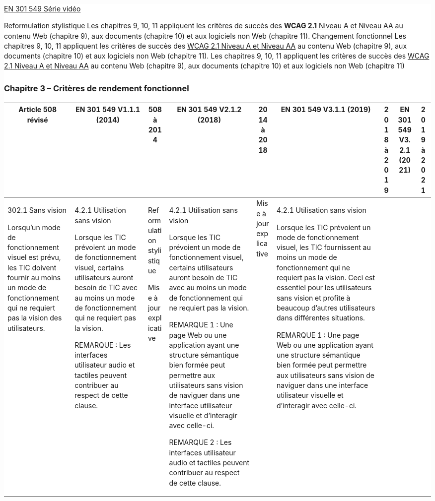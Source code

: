 <p><a href="https://www.youtube.com/channel/UCdW_0pPNiiPLaLM90_20org">EN 301 549 Série vidéo</a></p></td>
<td data-wb-tags="choice_1">Reformulation stylistique</td>
<td data-wb-tags="choice_2 choice_3">Les chapitres 9, 10, 11 appliquent les critères de succès des <a href="https://www.w3.org/TR/2018/REC-WCAG21-20180605/"><strong><u>WCAG 2.1</u></strong> Niveau A et Niveau AA</a> au contenu Web (chapitre 9), aux documents (chapitre 10) et aux logiciels non Web (chapitre 11).</td>
<td data-wb-tags="choice_2">Changement fonctionnel</td>
<td data-wb-tags="choice_3 choice_4">Les chapitres 9, 10, 11 appliquent les critères de succès des <a href="https://www.w3.org/TR/2018/REC-WCAG21-20180605/">WCAG 2.1 Niveau A et Niveau AA</a> au contenu Web (chapitre 9), aux documents (chapitre 10) et aux logiciels non Web (chapitre 11).</td>
<td data-wb-tags="choice_3"></td>
<td data-wb-tags="choice_4 choice_5">Les chapitres 9, 10, 11 appliquent les critères de succès des <a href="https://www.w3.org/TR/2018/REC-WCAG21-20180605/">WCAG 2.1 Niveau A et Niveau AA</a> au contenu Web (chapitre 9), aux documents (chapitre 10) et aux logiciels non Web (chapitre 11)</td>
<td data-wb-tags="choice_4"></td>
</tr>
</tbody>
</table>

### Chapitre 3 – Critères de rendement fonctionnel

<table class="wb-tagfilter-items table table-bordered table-striped">
<thead>
<tr>
<th data-wb-tags="choice_1 choice_5">Article 508 révisé</th>
<th data-wb-tags="choice_1 choice_2">EN 301 549 V1.1.1 (2014)</th>
<th data-wb-tags="choice_1">508 à 2014</th>
<th data-wb-tags="choice_2 choice_3">EN 301 549 V2.1.2 (2018)</th>
<th data-wb-tags="choice_2">2014 à 2018</th>
<th data-wb-tags="choice_3 choice_4">EN 301 549 V3.1.1 (2019)</th>
<th data-wb-tags="choice_3">2018 à 2019</th>
<th data-wb-tags="choice_4 choice_5">EN 301 549 V3.2.1 (2021)</th>
<th data-wb-tags="choice_4">2019 à 2021</th>
</tr>
</thead>
<tbody>
<tr>
<td data-wb-tags="choice_1 choice_5"><p>302.1 Sans vision</p>
<p>Lorsqu’un mode de fonctionnement visuel est prévu, les TIC doivent fournir au moins un mode de fonctionnement qui ne requiert pas la vision des utilisateurs.</p></td>
<td data-wb-tags="choice_1 choice_2"><p>4.2.1 Utilisation sans vision</p>
<p>Lorsque les TIC prévoient un mode de fonctionnement visuel, certains utilisateurs auront besoin de TIC avec au moins un mode de fonctionnement qui ne requiert pas la vision.</p>
<p>REMARQUE : Les interfaces utilisateur audio et tactiles peuvent contribuer au respect de cette clause.</p></td>
<td data-wb-tags="choice_1"><p>Reformulation stylistique</p>
<p>Mise à jour explicative</p></td>
<td data-wb-tags="choice_2 choice_3"><p>4.2.1 Utilisation sans vision</p>
<p>Lorsque les TIC prévoient un mode de fonctionnement visuel, certains utilisateurs auront besoin de TIC avec au moins un mode de fonctionnement qui ne requiert pas la vision.</p>
<p>REMARQUE 1 : Une page Web ou une application ayant une structure sémantique bien formée peut permettre aux utilisateurs sans vision de naviguer dans une interface utilisateur visuelle et d’interagir avec celle-ci.</p>
<p>REMARQUE 2 : Les interfaces utilisateur audio et tactiles peuvent contribuer au respect de cette clause.</p></td>
<td data-wb-tags="choice_2">Mise à jour explicative</td>
<td data-wb-tags="choice_3 choice_4"><p>4.2.1 Utilisation sans vision</p>
<p>Lorsque les TIC prévoient un mode de fonctionnement visuel, les TIC fournissent au moins un mode de fonctionnement qui ne requiert pas la vision. Ceci est essentiel pour les utilisateurs sans vision et profite à beaucoup d’autres utilisateurs dans différentes situations.</p>
<p>REMARQUE 1 : Une page Web ou une application ayant une structure sémantique bien formée peut permettre aux utilisateurs sans vision de naviguer dans une interface utilisateur visuelle et d’interagir avec celle-ci.</p>